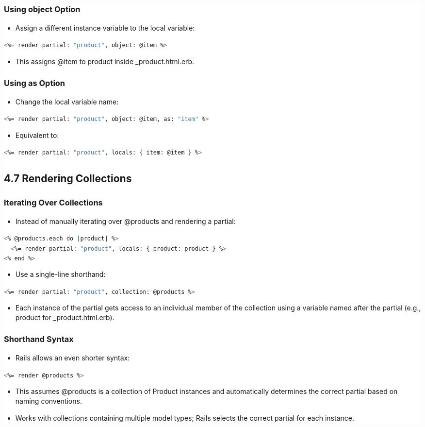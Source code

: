 ### Using object Option

- Assign a different instance variable to the local variable:

```bash
<%= render partial: "product", object: @item %>
```

- This assigns @item to product inside _product.html.erb.

### Using as Option

- Change the local variable name:

```bash
<%= render partial: "product", object: @item, as: "item" %>
```

- Equivalent to:

```bash
<%= render partial: "product", locals: { item: @item } %>
```

## 4.7 Rendering Collections

### Iterating Over Collections

- Instead of manually iterating over @products and rendering a partial:

```bash
<% @products.each do |product| %>
  <%= render partial: "product", locals: { product: product } %>
<% end %>
```

- Use a single-line shorthand:

```bash
<%= render partial: "product", collection: @products %>
```

- Each instance of the partial gets access to an individual member of the collection using a variable named after the partial (e.g., product for _product.html.erb).

### Shorthand Syntax

- Rails allows an even shorter syntax:

```bash
<%= render @products %>
```

- This assumes @products is a collection of Product instances and automatically determines the correct partial based on naming conventions.

- Works with collections containing multiple model types; Rails selects the correct partial for each instance.
